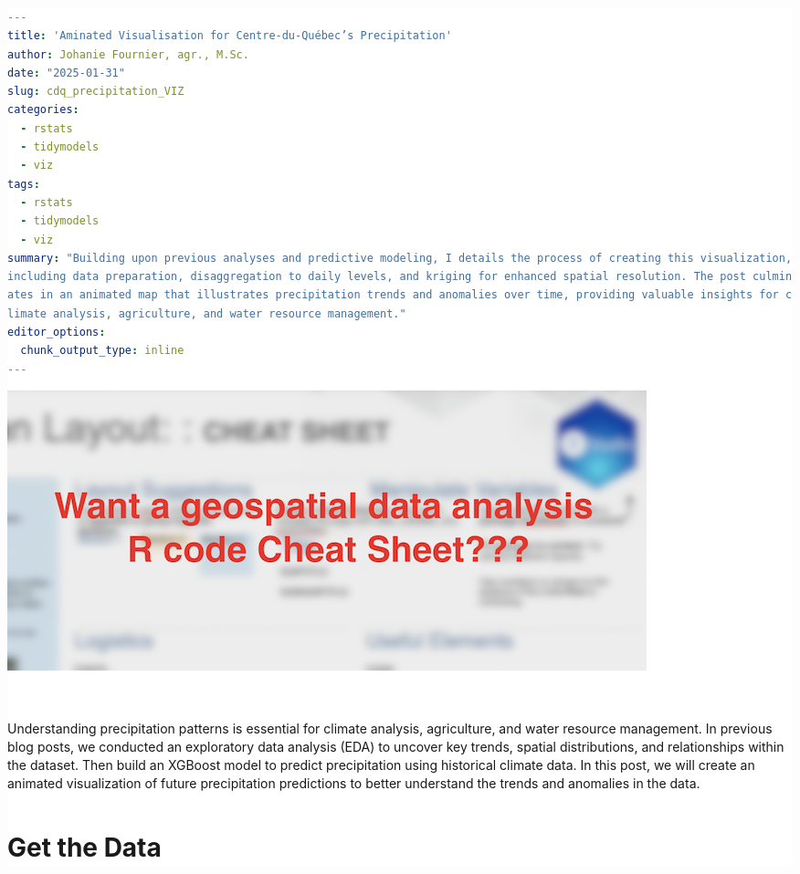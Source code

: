 ```yaml
---
title: 'Aminated Visualisation for Centre-du-Québec’s Precipitation'
author: Johanie Fournier, agr., M.Sc.
date: "2025-01-31"
slug: cdq_precipitation_VIZ
categories:
  - rstats
  - tidymodels
  - viz
tags:
  - rstats
  - tidymodels
  - viz
summary: "Building upon previous analyses and predictive modeling, I details the process of creating this visualization, including data preparation, disaggregation to daily levels, and kriging for enhanced spatial resolution. The post culminates in an animated map that illustrates precipitation trends and anomalies over time, providing valuable insights for climate analysis, agriculture, and water resource management."
editor_options: 
  chunk_output_type: inline
---
```


<a href = "https://johaniefournier.aweb.page/p/4b2b1e24-af09-488d-8ff6-7b46ce61e367"> ![](petit.png)
</a>

<br>

Understanding precipitation patterns is essential for climate analysis, agriculture, and water resource management. In previous blog posts, we conducted an exploratory data analysis (EDA) to uncover key trends, spatial distributions, and relationships within the dataset. Then build an XGBoost model to predict precipitation using historical climate data. In this post, we will create an animated visualization of future precipitation predictions to better understand the trends and anomalies in the data.

# Get the Data
